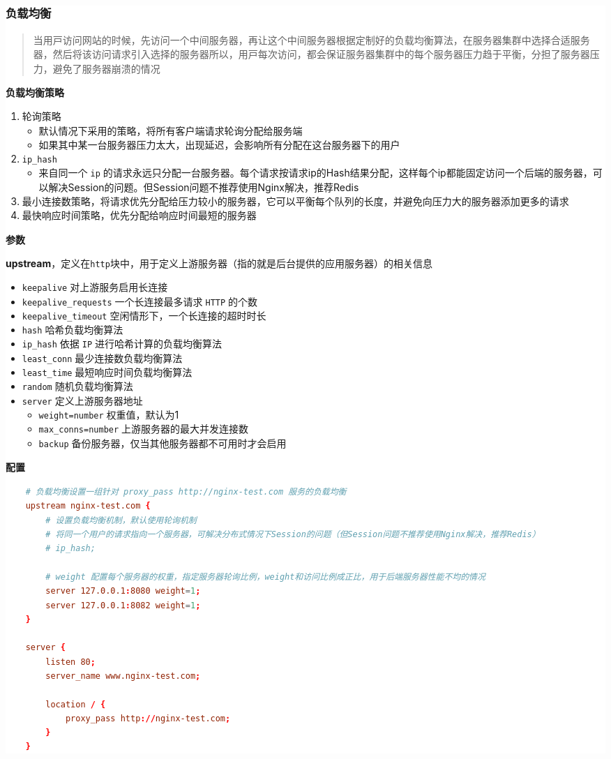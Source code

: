 



### 负载均衡

> 当⽤⼾访问⽹站的时候，先访问⼀个中间服务器，再让这个中间服务器根据定制好的负载均衡算法，在服务器集群中选择合适服务器，然后将该访问请求引⼊选择的服务器所以，⽤⼾每次访问，都会保证服务器集群中的每个服务器压⼒趋于平衡，分担了服务器压⼒，避免了服务器崩溃的情况



**负载均衡策略**

1. 轮询策略
   - 默认情况下采用的策略，将所有客户端请求轮询分配给服务端
   - 如果其中某一台服务器压力太大，出现延迟，会影响所有分配在这台服务器下的用户
2. `ip_hash`
   - 来自同一个 `ip` 的请求永远只分配一台服务器。每个请求按请求ip的Hash结果分配，这样每个ip都能固定访问一个后端的服务器，可以解决Session的问题。但Session问题不推荐使用Nginx解决，推荐Redis
3. 最小连接数策略，将请求优先分配给压力较小的服务器，它可以平衡每个队列的长度，并避免向压力大的服务器添加更多的请求
4. 最快响应时间策略，优先分配给响应时间最短的服务器



**参数**

**upstream**，定义在`http`块中，用于定义上游服务器（指的就是后台提供的应用服务器）的相关信息

- `keepalive` 对上游服务启用长连接
- `keepalive_requests` 一个长连接最多请求 `HTTP` 的个数
- `keepalive_timeout` 空闲情形下，一个长连接的超时时长
- `hash` 哈希负载均衡算法
- `ip_hash` 依据 `IP` 进行哈希计算的负载均衡算法
- `least_conn` 最少连接数负载均衡算法
- `least_time` 最短响应时间负载均衡算法
- `random` 随机负载均衡算法
- `server` 定义上游服务器地址
  - `weight=number` 权重值，默认为1
  - `max_conns=number` 上游服务器的最大并发连接数
  - `backup` 备份服务器，仅当其他服务器都不可用时才会启用

**配置**

```conf
    # 负载均衡设置一组针对 proxy_pass http://nginx-test.com 服务的负载均衡
    upstream nginx-test.com {
        # 设置负载均衡机制，默认使用轮询机制
        # 将同一个用户的请求指向一个服务器，可解决分布式情况下Session的问题（但Session问题不推荐使用Nginx解决，推荐Redis）
        # ip_hash;
        
        # weight 配置每个服务器的权重，指定服务器轮询比例，weight和访问比例成正比，用于后端服务器性能不均的情况
		server 127.0.0.1:8080 weight=1;
		server 127.0.0.1:8082 weight=1;
	}
	
	server {
	    listen 80;
	    server_name www.nginx-test.com;
	    
	    location / {
	        proxy_pass http://nginx-test.com;
	    }
	}
```
